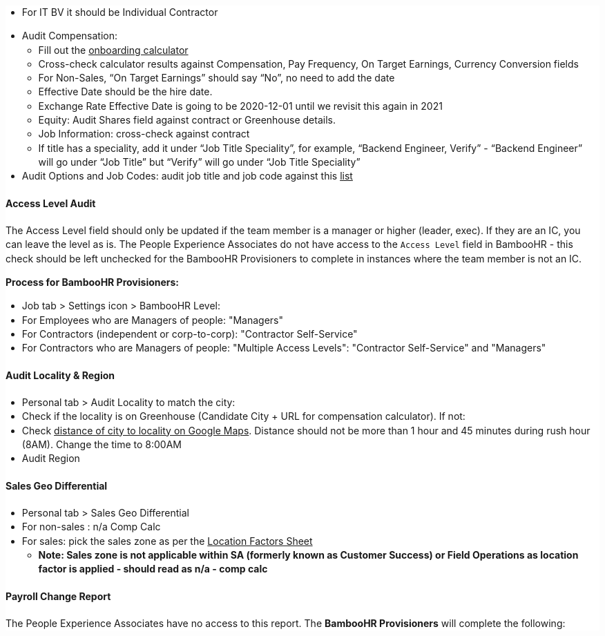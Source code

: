    - For IT BV it should be Individual Contractor
* Audit Compensation:
   * Fill out the [onboarding calculator](https://docs.google.com/spreadsheets/d/1pch83tg59hEC-xnAzMuAOd6Da5GOAsnFBQ-1HNPbjtI/edit#gid=0)
   * Cross-check calculator results against Compensation, Pay Frequency, On Target Earnings, Currency Conversion fields
   * For Non-Sales, “On Target Earnings” should say “No”, no need to add the date
   * Effective Date should be the hire date.
   * Exchange Rate Effective Date is going to be 2020-12-01 until we revisit this again in 2021
   * Equity: Audit Shares field against contract or Greenhouse details.
   * Job Information: cross-check against contract 
   * If title has a speciality, add it under “Job Title Speciality”, for example, “Backend Engineer, Verify” - “Backend Engineer” will go under “Job Title” but “Verify” will go under “Job Title Speciality”
* Audit Options and Job Codes: audit job title and job code against this [list](https://docs.google.com/spreadsheets/d/1wUIvWrjErlGIlRLANomwqrQYOHPsklggATFbo0lElpU/edit#gid=1539740034)

#### Access Level Audit 

The Access Level field should only be updated if the team member is a manager or higher (leader, exec). If they are an IC, you can leave the level as is. The People Experience Associates do not have access to the `Access Level` field in BambooHR - this check should be left unchecked for the BambooHR Provisioners to complete in instances where the team member is not an IC.

**Process for BambooHR Provisioners:**
* Job tab > Settings icon > BambooHR Level:
* For Employees who are Managers of people: "Managers"
* For Contractors (independent or corp-to-corp): "Contractor Self-Service"
* For Contractors who are Managers of people: "Multiple Access Levels": "Contractor Self-Service" and "Managers"

#### Audit Locality & Region

* Personal tab > Audit Locality to match the city: 
* Check if the locality is on Greenhouse (Candidate City + URL for compensation calculator). If not:
* Check [distance of city to locality on Google Maps](https://www.google.com/maps/). Distance should not be more than 1 hour and 45 minutes during rush hour (8AM). Change the time to 8:00AM
* Audit Region

#### Sales Geo Differential

* Personal tab > Sales Geo Differential
* For non-sales : n/a Comp Calc
* For sales: pick the sales zone as per the [Location Factors Sheet](https://docs.google.com/spreadsheets/d/1wUIvWrjErlGIlRLANomwqrQYOHPsklggATFbo0lElpU/edit#gid=2134917912)
   - **Note: Sales zone is not applicable within SA (formerly known as Customer Success) or Field Operations as location factor is applied - should read as n/a - comp calc**

#### Payroll Change Report

The People Experience Associates have no access to this report. The **BambooHR Provisioners** will complete the following:
